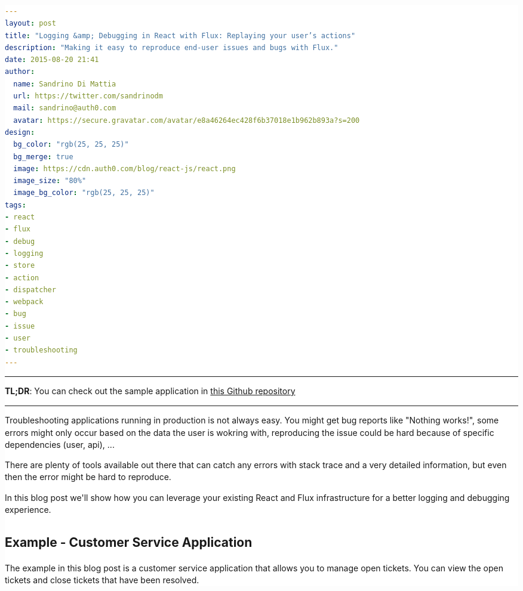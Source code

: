 ```yaml
---
layout: post
title: "Logging &amp; Debugging in React with Flux: Replaying your user’s actions"
description: "Making it easy to reproduce end-user issues and bugs with Flux."
date: 2015-08-20 21:41
author:
  name: Sandrino Di Mattia
  url: https://twitter.com/sandrinodm
  mail: sandrino@auth0.com
  avatar: https://secure.gravatar.com/avatar/e8a46264ec428f6b37018e1b962b893a?s=200
design:
  bg_color: "rgb(25, 25, 25)"
  bg_merge: true
  image: https://cdn.auth0.com/blog/react-js/react.png
  image_size: "80%"
  image_bg_color: "rgb(25, 25, 25)"
tags: 
- react
- flux
- debug
- logging
- store
- action
- dispatcher
- webpack
- bug
- issue
- user
- troubleshooting
---
```

---

**TL;DR**: You can check out the sample application in [this Github repository](https://github.com/auth0/react-flux-debug-actions-sample)

---

Troubleshooting applications running in production is not always easy. You might get bug reports like "Nothing works!", some errors might only occur based on the data the user is wokring with, reproducing the issue could be hard because of specific dependencies (user, api), ...

There are plenty of tools available out there that can catch any errors with stack trace and a very detailed information, but even then the error might be hard to reproduce.

In this blog post we'll show how you can leverage your existing React and Flux infrastructure for a better logging and debugging experience.

## Example - Customer Service Application

The example in this blog post is a customer service application that allows you to manage open tickets. You can view the open tickets and close tickets that have been resolved.

